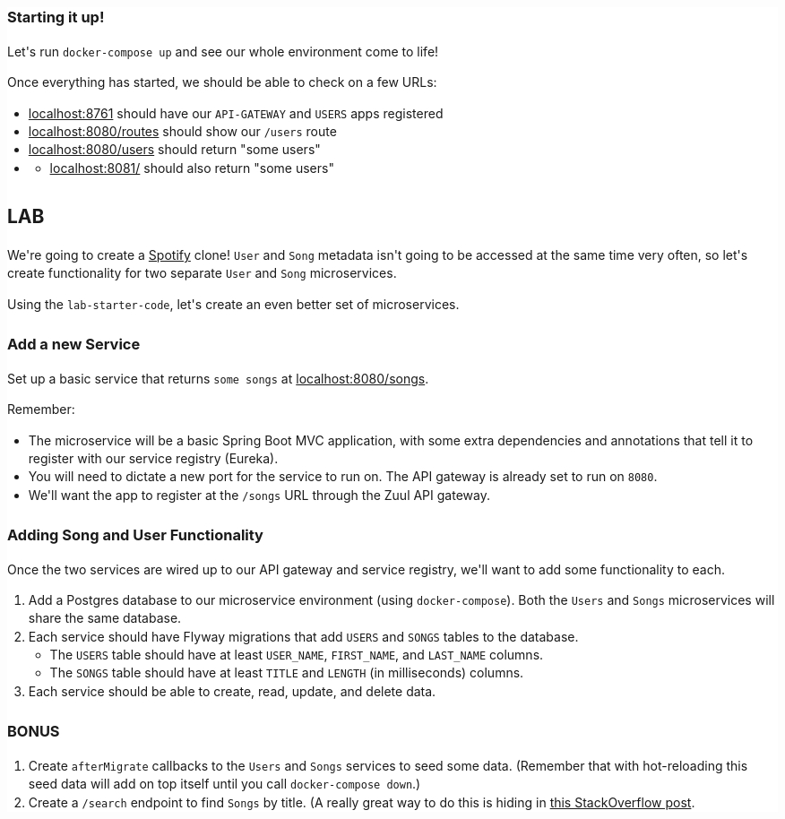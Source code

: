 ### Starting it up!

Let's run `docker-compose up` and see our whole environment come to life!

Once everything has started, we should be able to check on a few URLs:

- [localhost:8761](http://localhost:8761) should have our `API-GATEWAY` and `USERS` apps registered
- [localhost:8080/routes](http://localhost:8080/routes) should show our `/users` route
- [localhost:8080/users](http://localhost:8080/users) should return "some users"
- - [localhost:8081/](http://localhost:8080/users) should also return "some users"

## LAB

We're going to create a [Spotify](http://www.spotify.com) clone! `User` and `Song` metadata isn't going to be accessed at the same time very often, so let's create functionality for two separate `User` and `Song` microservices.

Using the `lab-starter-code`, let's create an even better set of microservices.

### Add a new Service

Set up a basic service that returns `some songs` at [localhost:8080/songs](http://localhost:8080/songs).

Remember:

- The microservice will be a basic Spring Boot MVC application, with some extra dependencies and annotations that tell it to register with our service registry (Eureka).
- You will need to dictate a new port for the service to run on. The API gateway is already set to run on `8080`.
- We'll want the app to register at the `/songs` URL through the Zuul API gateway.

### Adding Song and User Functionality

Once the two services are wired up to our API gateway and service registry, we'll want to add some functionality to each.

1. Add a Postgres database to our microservice environment (using `docker-compose`). Both the `Users` and `Songs` microservices will share the same database.
2. Each service should have Flyway migrations that add `USERS` and `SONGS` tables to the database. 
	- The `USERS` table should have at least `USER_NAME`, `FIRST_NAME`, and `LAST_NAME` columns.
	- The `SONGS` table should have at least `TITLE` and `LENGTH` (in milliseconds) columns.
3. Each service should be able to create, read, update, and delete data.

### BONUS

1. Create `afterMigrate` callbacks to the `Users` and `Songs` services to seed some data.	(Remember that with hot-reloading this seed data will add on top itself until you call `docker-compose down`.)
2. Create a `/search` endpoint to find `Songs` by title. (A really great way to do this is hiding in [this StackOverflow post](https://stackoverflow.com/questions/21456494/spring-jpa-query-with-like).
